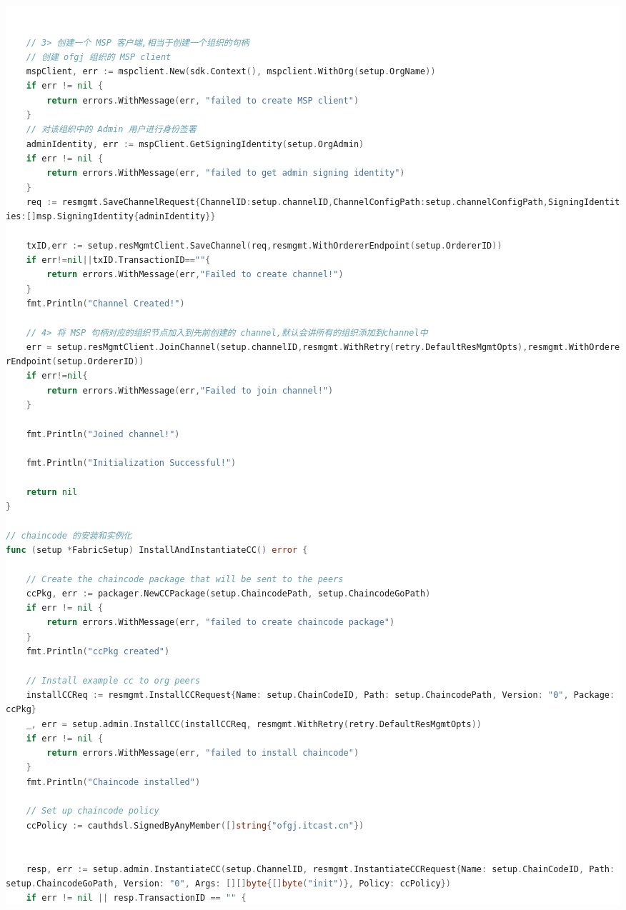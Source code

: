```go


	// 3> 创建一个 MSP 客户端,相当于创建一个组织的句柄
	// 创建 ofgj 组织的 MSP client
	mspClient, err := mspclient.New(sdk.Context(), mspclient.WithOrg(setup.OrgName))
	if err != nil {
		return errors.WithMessage(err, "failed to create MSP client")
	}
	// 对该组织中的 Admin 用户进行身份签署
	adminIdentity, err := mspClient.GetSigningIdentity(setup.OrgAdmin)
	if err != nil {
		return errors.WithMessage(err, "failed to get admin signing identity")
	}
	req := resmgmt.SaveChannelRequest{ChannelID:setup.channelID,ChannelConfigPath:setup.channelConfigPath,SigningIdentities:[]msp.SigningIdentity{adminIdentity}}

	txID,err := setup.resMgmtClient.SaveChannel(req,resmgmt.WithOrdererEndpoint(setup.OrdererID))
	if err!=nil||txID.TransactionID==""{
		return errors.WithMessage(err,"Failed to create channel!")
	}
	fmt.Println("Channel Created!")

	// 4> 将 MSP 句柄对应的组织节点加入到先前创建的 channel,默认会讲所有的组织添加到channel中
	err = setup.resMgmtClient.JoinChannel(setup.channelID,resmgmt.WithRetry(retry.DefaultResMgmtOpts),resmgmt.WithOrdererEndpoint(setup.OrdererID))
	if err!=nil{
		return errors.WithMessage(err,"Failed to join channel!")
	}

	fmt.Println("Joined channel!")

	fmt.Println("Initialization Successful!")

	return nil
}

// chaincode 的安装和实例化
func (setup *FabricSetup) InstallAndInstantiateCC() error {

	// Create the chaincode package that will be sent to the peers
	ccPkg, err := packager.NewCCPackage(setup.ChaincodePath, setup.ChaincodeGoPath)
	if err != nil {
		return errors.WithMessage(err, "failed to create chaincode package")
	}
	fmt.Println("ccPkg created")

	// Install example cc to org peers
	installCCReq := resmgmt.InstallCCRequest{Name: setup.ChainCodeID, Path: setup.ChaincodePath, Version: "0", Package: ccPkg}
	_, err = setup.admin.InstallCC(installCCReq, resmgmt.WithRetry(retry.DefaultResMgmtOpts))
	if err != nil {
		return errors.WithMessage(err, "failed to install chaincode")
	}
	fmt.Println("Chaincode installed")

	// Set up chaincode policy
	ccPolicy := cauthdsl.SignedByAnyMember([]string{"ofgj.itcast.cn"})


	resp, err := setup.admin.InstantiateCC(setup.ChannelID, resmgmt.InstantiateCCRequest{Name: setup.ChainCodeID, Path: setup.ChaincodeGoPath, Version: "0", Args: [][]byte{[]byte("init")}, Policy: ccPolicy})
	if err != nil || resp.TransactionID == "" {
```
